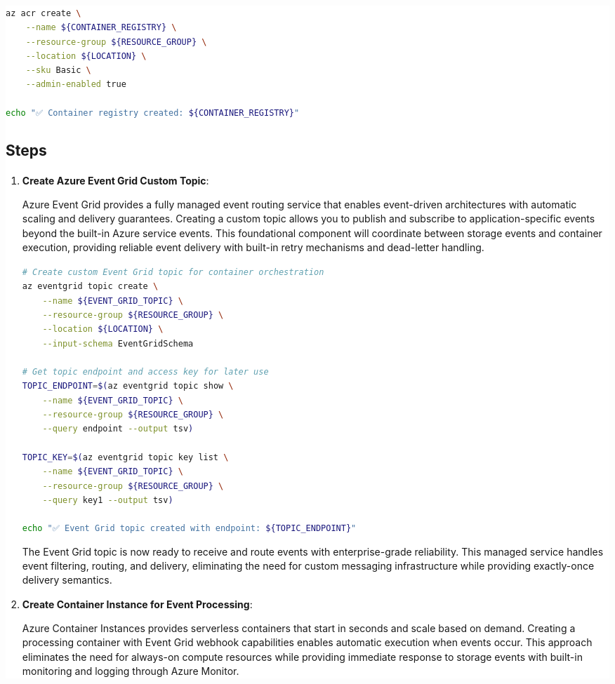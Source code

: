 ```bash
az acr create \
    --name ${CONTAINER_REGISTRY} \
    --resource-group ${RESOURCE_GROUP} \
    --location ${LOCATION} \
    --sku Basic \
    --admin-enabled true

echo "✅ Container registry created: ${CONTAINER_REGISTRY}"
```

## Steps

1. **Create Azure Event Grid Custom Topic**:

   Azure Event Grid provides a fully managed event routing service that enables event-driven architectures with automatic scaling and delivery guarantees. Creating a custom topic allows you to publish and subscribe to application-specific events beyond the built-in Azure service events. This foundational component will coordinate between storage events and container execution, providing reliable event delivery with built-in retry mechanisms and dead-letter handling.

   ```bash
   # Create custom Event Grid topic for container orchestration
   az eventgrid topic create \
       --name ${EVENT_GRID_TOPIC} \
       --resource-group ${RESOURCE_GROUP} \
       --location ${LOCATION} \
       --input-schema EventGridSchema
   
   # Get topic endpoint and access key for later use
   TOPIC_ENDPOINT=$(az eventgrid topic show \
       --name ${EVENT_GRID_TOPIC} \
       --resource-group ${RESOURCE_GROUP} \
       --query endpoint --output tsv)
   
   TOPIC_KEY=$(az eventgrid topic key list \
       --name ${EVENT_GRID_TOPIC} \
       --resource-group ${RESOURCE_GROUP} \
       --query key1 --output tsv)
   
   echo "✅ Event Grid topic created with endpoint: ${TOPIC_ENDPOINT}"
   ```

   The Event Grid topic is now ready to receive and route events with enterprise-grade reliability. This managed service handles event filtering, routing, and delivery, eliminating the need for custom messaging infrastructure while providing exactly-once delivery semantics.

2. **Create Container Instance for Event Processing**:

   Azure Container Instances provides serverless containers that start in seconds and scale based on demand. Creating a processing container with Event Grid webhook capabilities enables automatic execution when events occur. This approach eliminates the need for always-on compute resources while providing immediate response to storage events with built-in monitoring and logging through Azure Monitor.
